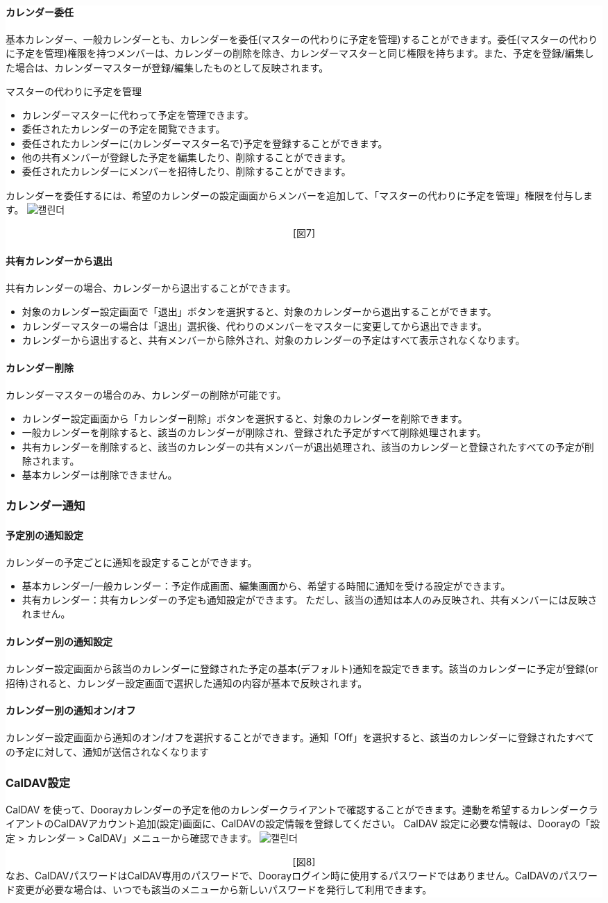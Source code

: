 #### カレンダー委任
基本カレンダー、一般カレンダーとも、カレンダーを委任(マスターの代わりに予定を管理)することができます。委任(マスターの代わりに予定を管理)権限を持つメンバーは、カレンダーの削除を除き、カレンダーマスターと同じ権限を持ちます。また、予定を登録/編集した場合は、カレンダーマスターが登録/編集したものとして反映されます。
 
マスターの代わりに予定を管理
- カレンダーマスターに代わって予定を管理できます。
- 委任されたカレンダーの予定を閲覧できます。
- 委任されたカレンダーに(カレンダーマスター名で)予定を登録することができます。
- 他の共有メンバーが登録した予定を編集したり、削除することができます。
- 委任されたカレンダーにメンバーを招待したり、削除することができます。
 
カレンダーを委任するには、希望のカレンダーの設定画面からメンバーを追加して、「マスターの代わりに予定を管理」権限を付与します。
![캘린더](http://static.toastoven.net/prod_dooray_project/detail/01_pjt_detail_addpjt.png  )
<center>[図7]</center>

#### 共有カレンダーから退出
共有カレンダーの場合、カレンダーから退出することができます。
- 対象のカレンダー設定画面で「退出」ボタンを選択すると、対象のカレンダーから退出することができます。
- カレンダーマスターの場合は「退出」選択後、代わりのメンバーをマスターに変更してから退出できます。
- カレンダーから退出すると、共有メンバーから除外され、対象のカレンダーの予定はすべて表示されなくなります。
 
#### カレンダー削除
カレンダーマスターの場合のみ、カレンダーの削除が可能です。
- カレンダー設定画面から「カレンダー削除」ボタンを選択すると、対象のカレンダーを削除できます。
- 一般カレンダーを削除すると、該当のカレンダーが削除され、登録された予定がすべて削除処理されます。
- 共有カレンダーを削除すると、該当のカレンダーの共有メンバーが退出処理され、該当のカレンダーと登録されたすべての予定が削除されます。
- 基本カレンダーは削除できません。

### カレンダー通知
#### 予定別の通知設定
カレンダーの予定ごとに通知を設定することができます。
- 基本カレンダー/一般カレンダー：予定作成画面、編集画面から、希望する時間に通知を受ける設定ができます。
- 共有カレンダー：共有カレンダーの予定も通知設定ができます。
ただし、該当の通知は本人のみ反映され、共有メンバーには反映されません。

#### カレンダー別の通知設定
カレンダー設定画面から該当のカレンダーに登録された予定の基本(デフォルト)通知を設定できます。該当のカレンダーに予定が登録(or招待)されると、カレンダー設定画面で選択した通知の内容が基本で反映されます。

#### カレンダー別の通知オン/オフ
カレンダー設定画面から通知のオン/オフを選択することができます。通知「Off」を選択すると、該当のカレンダーに登録されたすべての予定に対して、通知が送信されなくなります

### CalDAV設定
CalDAV を使って、Doorayカレンダーの予定を他のカレンダークライアントで確認することができます。連動を希望するカレンダークライアントのCalDAVアカウント追加(設定)画面に、CalDAVの設定情報を登録してください。
CalDAV 設定に必要な情報は、Doorayの「設定 > カレンダー > CalDAV」メニューから確認できます。
![캘린더](http://static.toastoven.net/prod_dooray_project/detail/01_pjt_detail_addpjt.png  )
<center>[図8]</center>
なお、CalDAVパスワードはCalDAV専用のパスワードで、Doorayログイン時に使用するパスワードではありません。CalDAVのパスワード変更が必要な場合は、いつでも該当のメニューから新しいパスワードを発行して利用できます。
